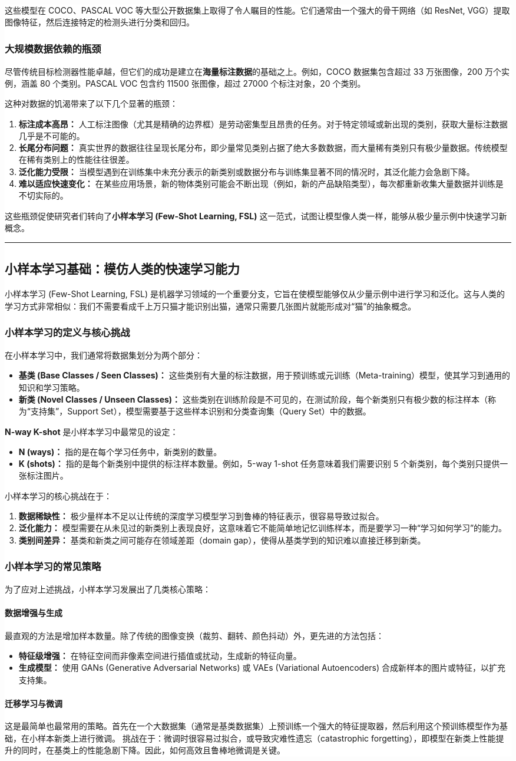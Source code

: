 这些模型在 COCO、PASCAL VOC 等大型公开数据集上取得了令人瞩目的性能。它们通常由一个强大的骨干网络（如 ResNet, VGG）提取图像特征，然后连接特定的检测头进行分类和回归。

### 大规模数据依赖的瓶颈

尽管传统目标检测器性能卓越，但它们的成功是建立在**海量标注数据**的基础之上。例如，COCO 数据集包含超过 33 万张图像，200 万个实例，涵盖 80 个类别。PASCAL VOC 包含约 11500 张图像，超过 27000 个标注对象，20 个类别。

这种对数据的饥渴带来了以下几个显著的瓶颈：

1.  **标注成本高昂：** 人工标注图像（尤其是精确的边界框）是劳动密集型且昂贵的任务。对于特定领域或新出现的类别，获取大量标注数据几乎是不可能的。
2.  **长尾分布问题：** 真实世界的数据往往呈现长尾分布，即少量常见类别占据了绝大多数数据，而大量稀有类别只有极少量数据。传统模型在稀有类别上的性能往往很差。
3.  **泛化能力受限：** 当模型遇到在训练集中未充分表示的新类别或数据分布与训练集显著不同的情况时，其泛化能力会急剧下降。
4.  **难以适应快速变化：** 在某些应用场景，新的物体类别可能会不断出现（例如，新的产品缺陷类型），每次都重新收集大量数据并训练是不切实际的。

这些瓶颈促使研究者们转向了**小样本学习 (Few-Shot Learning, FSL)** 这一范式，试图让模型像人类一样，能够从极少量示例中快速学习新概念。

---

## 小样本学习基础：模仿人类的快速学习能力

小样本学习 (Few-Shot Learning, FSL) 是机器学习领域的一个重要分支，它旨在使模型能够仅从少量示例中进行学习和泛化。这与人类的学习方式非常相似：我们不需要看成千上万只猫才能识别出猫，通常只需要几张图片就能形成对“猫”的抽象概念。

### 小样本学习的定义与核心挑战

在小样本学习中，我们通常将数据集划分为两个部分：

*   **基类 (Base Classes / Seen Classes)：** 这些类别有大量的标注数据，用于预训练或元训练（Meta-training）模型，使其学习到通用的知识和学习策略。
*   **新类 (Novel Classes / Unseen Classes)：** 这些类别在训练阶段是不可见的，在测试阶段，每个新类别只有极少数的标注样本（称为“支持集”，Support Set），模型需要基于这些样本识别和分类查询集（Query Set）中的数据。

**N-way K-shot** 是小样本学习中最常见的设定：
*   **N (ways)：** 指的是在每个学习任务中，新类别的数量。
*   **K (shots)：** 指的是每个新类别中提供的标注样本数量。例如，5-way 1-shot 任务意味着我们需要识别 5 个新类别，每个类别只提供一张标注图片。

小样本学习的核心挑战在于：

1.  **数据稀缺性：** 极少量样本不足以让传统的深度学习模型学习到鲁棒的特征表示，很容易导致过拟合。
2.  **泛化能力：** 模型需要在从未见过的新类别上表现良好，这意味着它不能简单地记忆训练样本，而是要学习一种“学习如何学习”的能力。
3.  **类别间差异：** 基类和新类之间可能存在领域差距（domain gap），使得从基类学到的知识难以直接迁移到新类。

### 小样本学习的常见策略

为了应对上述挑战，小样本学习发展出了几类核心策略：

#### 数据增强与生成
最直观的方法是增加样本数量。除了传统的图像变换（裁剪、翻转、颜色抖动）外，更先进的方法包括：
*   **特征级增强：** 在特征空间而非像素空间进行插值或扰动，生成新的特征向量。
*   **生成模型：** 使用 GANs (Generative Adversarial Networks) 或 VAEs (Variational Autoencoders) 合成新样本的图片或特征，以扩充支持集。

#### 迁移学习与微调
这是最简单也最常用的策略。首先在一个大数据集（通常是基类数据集）上预训练一个强大的特征提取器，然后利用这个预训练模型作为基础，在小样本新类上进行微调。
挑战在于：微调时很容易过拟合，或导致灾难性遗忘（catastrophic forgetting），即模型在新类上性能提升的同时，在基类上的性能急剧下降。因此，如何高效且鲁棒地微调是关键。
